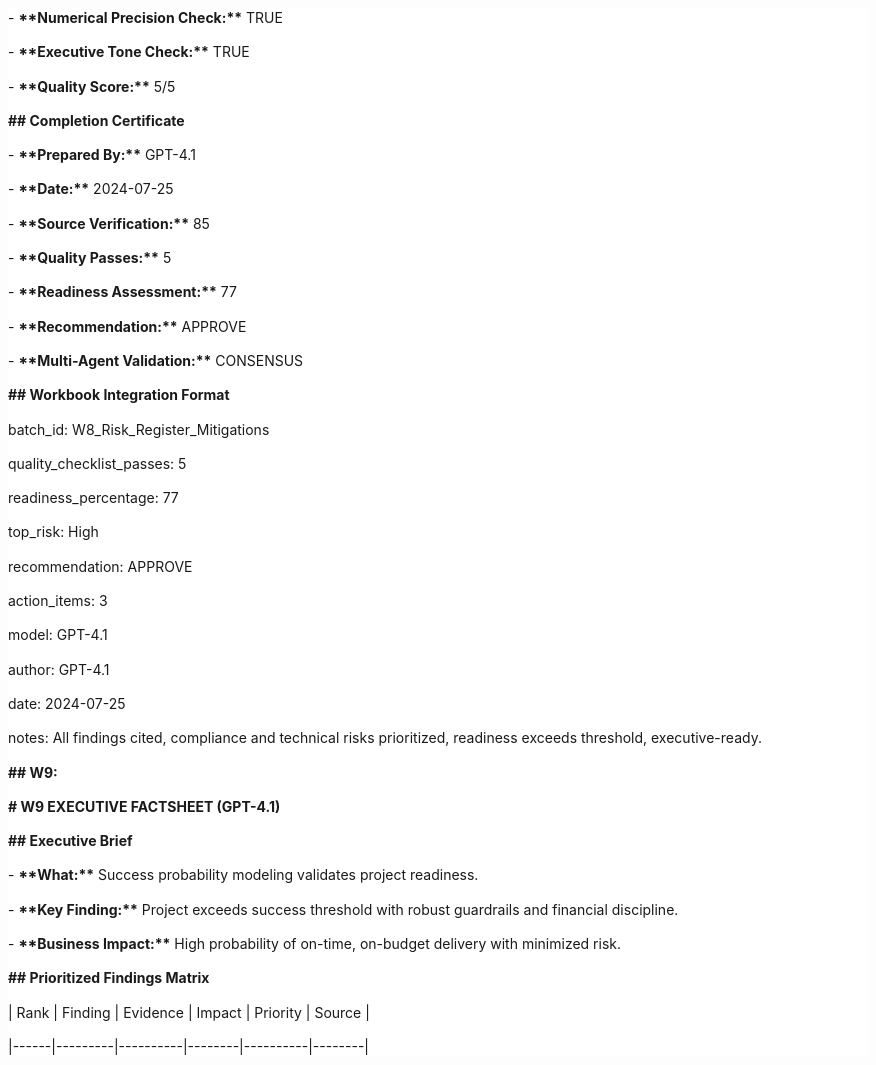 \- **\*\*Numerical Precision Check:\*\*** TRUE

\- **\*\*Executive Tone Check:\*\*** TRUE

\- **\*\*Quality Score:\*\*** 5/5

**\## Completion Certificate**

\- **\*\*Prepared By:\*\*** GPT-4.1

\- **\*\*Date:\*\*** 2024-07-25

\- **\*\*Source Verification:\*\*** 85

\- **\*\*Quality Passes:\*\*** 5

\- **\*\*Readiness Assessment:\*\*** 77

\- **\*\*Recommendation:\*\*** APPROVE

\- **\*\*Multi-Agent Validation:\*\*** CONSENSUS

**\## Workbook Integration Format**

batch_id: W8_Risk_Register_Mitigations

quality_checklist_passes: 5

readiness_percentage: 77

top_risk: High

recommendation: APPROVE

action_items: 3

model: GPT-4.1

author: GPT-4.1

date: 2024-07-25

notes: All findings cited, compliance and technical risks prioritized,
readiness exceeds threshold, executive-ready.

**\## W9:**

**\# W9 EXECUTIVE FACTSHEET (GPT-4.1)**

**\## Executive Brief**

\- **\*\*What:\*\*** Success probability modeling validates project
readiness.

\- **\*\*Key Finding:\*\*** Project exceeds success threshold with
robust guardrails and financial discipline.

\- **\*\*Business Impact:\*\*** High probability of on-time, on-budget
delivery with minimized risk.

**\## Prioritized Findings Matrix**

\| Rank \| Finding \| Evidence \| Impact \| Priority \| Source \|

\|\-\-\-\-\--\|\-\-\-\-\-\-\-\--\|\-\-\-\-\-\-\-\-\--\|\-\-\-\-\-\-\--\|\-\-\-\-\-\-\-\-\--\|\-\-\-\-\-\-\--\|
